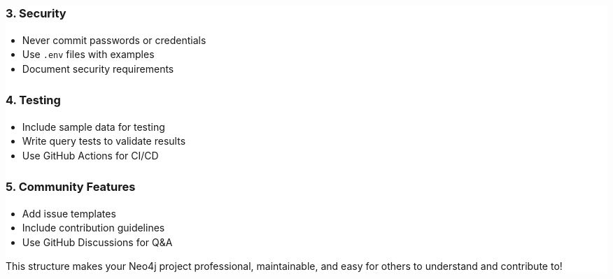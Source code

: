 ### 3. **Security**
- Never commit passwords or credentials
- Use `.env` files with examples
- Document security requirements

### 4. **Testing**
- Include sample data for testing
- Write query tests to validate results
- Use GitHub Actions for CI/CD

### 5. **Community Features**
- Add issue templates
- Include contribution guidelines
- Use GitHub Discussions for Q&A

This structure makes your Neo4j project professional, maintainable, and easy for others to understand and contribute to!
